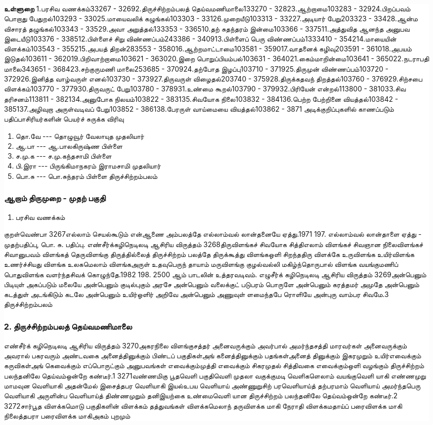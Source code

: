 **உள்ளுறை**
1.பரசிவ வணக்கம்33267 - 32692.திருச்சிற்றம்பலத் தெய்வமணிமாலை133270 - 32823.ஆற்றாமை103283 - 32924.பிறப்பவம் பொறாது பேதுறல்103293 - 33025.மாயைவலிக் கழுங்கல்103303 - 33126.முறையீடு103313 - 33227.அடியார் பேறு203323 - 33428.ஆன்ம விசாரத் தழுங்கல்103343 - 33529.அவா அறுத்தல்133353 - 336510.தற் சுதந்தரம் இன்மை103366 - 337511.அத்துவித ஆனந்த அனுபவ இடையீடு103376 - 338512.பிள்ளைச் சிறு விண்ணப்பம்243386 - 340913.பிள்ளைப் பெரு விண்ணப்பம்1333410 - 354214.மாயையின் விளக்கம்103543 - 355215.அபயத் திறன்283553 - 358016.ஆற்றமாட்டாமை103581 - 359017.வாதனைக் கழிவு203591 - 361018.அபயம் இடுதல்103611 - 362019.பிறிவாற்றாமை103621 - 363020.இறை பொறுப்பியம்பல்103631 - 364021.கைம்மாறின்மை103641 - 365022.நடராபதி மாலை343651 - 368423.சற்குருமணி மாலை253685 - 370924.தற்போத இழப்பு103710 - 371925.திருமுன் விண்ணப்பம்103720 - 372926.இனித்த வாழ்வருள் எனல்103730 - 373927.திருவருள் விழைதல்203740 - 375928.திருக்கதவந் திறத்தல்103760 - 376929.சிற்சபை விளக்கம்103770 - 377930.திருவருட் பேறு103780 - 378931.உண்மை கூறல்103790 - 379932.பிரியேன் என்றல்113800 - 381033.சிவ தரிசனம்113811 - 382134.அனுபோக நிலயம்103822 - 383135.சிவயோக நிலை103832 - 384136.பெற்ற பேற்றினை வியத்தல்103842 - 385137.அழிவுறா அருள்வடிவப் பேறு103852 - 386138.பேரருள் வாய்மையை வியத்தல்103862 - 3871
அடிக்குறிப்புகளில் காணப்படும் பதிப்பாசிரியர்களின் பெயர்ச் சுருக்க விரிவு

1. தொ.வே --- தொழுவூர் வேலாயுத முதலியார்
2. ஆ.பா --- ஆ.பாலகிருஷ்ண பிள்ளை
3. ச.மு.க --- ச.மு.கந்தசாமி பிள்ளை
4. பி.இரா --- பிருங்கிமாநகரம் இராமசாமி முதலியார்
5. பொ.சு --- பொ.சுந்தரம் பிள்ளை
திருச்சிற்றம்பலம்

### ஆறாம் திருமுறை - முதற் பகுதி

1. பரசிவ வணக்கம்

குறள்வெண்பா
 3267எல்லாம் செயல்கூடும் என்ஆணை அம்பலத்தே
எல்லாம்வல் லான்தனையே ஏத்து.1971  197. எல்லாம்வல் லான்தாளை ஏத்து - முதற்பதிப்பு, பொ. சு. பதிப்பு.  எண்சீர்க்கழிநெடிலடி ஆசிரிய விருத்தம்  3268திருவிளங்கச் சிவயோக சித்திஎலாம் விளங்கச்
சிவஞான நிலைவிளங்கச் சிவானுபவம் விளங்கத்
தெருவிளங்கு திருத்தில்லைத் திருச்சிற்றம் பலத்தே
திருக்கூத்து விளங்கஒளி சிறந்ததிரு விளக்கே
உருவிளங்க உயிர்விளங்க உணர்ச்சியது விளங்க
உலகமெலாம் விளங்கஅருள் உதவுபெருந் தாயாம்
மருவிளங்கு குழல்வல்லி மகிழ்ந்தொருபால் விளங்க
வயங்குமணிப் பொதுவிளங்க வளர்ந்தசிவக் கொழுந்தே.1982  198. 2500 ஆம் பாடலின் உத்தரவடிவம்.  எழுசீர்க் கழிநெடிலடி ஆசிரிய விருத்தம்  3269அன்பெனும் பிடியுள் அகப்படும் மலையே அன்பெனும் குடில்புகும் அரசே
அன்பெனும் வலைக்குட் படுபரம் பொருளே அன்பெனும் கரத்தமர் அமுதே
அன்பெனும் கடத்துள் அடங்கிடும் கடலே அன்பெனும் உயிர்ஒளிர் அறிவே
அன்பெனும் அணுவுள் ளமைந்தபே ரொளியே அன்புரு வாம்பர சிவமே.3
திருச்சிற்றம்பலம்

### 2. திருச்சிற்றம்பலத் தெய்வமணிமாலை

எண்சீர்க் கழிநெடிலடி ஆசிரிய விருத்தம்
3270அகரநிலை விளங்குசத்தர் அனைவருக்கும் அவர்பால்
அமர்ந்தசத்தி மாரவர்கள் அனைவருக்கும் அவரால்
பகரவரும் அண்டவகை அனைத்தினுக்கும் பிண்டப்
பகுதிகள்அங் கனைத்தினுக்கும் பதங்கள்அனைத் தினுக்கும்
இகரமுறும் உயிர்எவைக்கும் கருவிகள்அங் கெவைக்கும்
எப்பொருட்கும் அனுபவங்கள் எவைக்கும்முத்தி எவைக்கும்
சிகரமுதல் சித்திவகை எவைக்கும்ஒளி வழங்கும்
திருச்சிற்றம் பலந்தனிலே தெய்வம்ஒன்றே கண்டீர்.1  3271வண்ணமிகு பூதவெளி பகுதிவெளி முதலா
வகுக்குமடி வெளிகளெலாம் வயங்குவெளி யாகி
எண்ணமுறு மாமவுன வெளியாகி அதன்மேல்
இசைத்தபர வெளியாகி இயல்உபய வெளியாய்
அண்ணுறுசிற் பரவெளியாய்த் தற்பரமாம் வெளியாய்
அமர்ந்தபெரு வெளியாகி அருளின்ப வெளியாய்த்
திண்ணமுறும் தனிஇயற்கை உண்மைவெளி யான
திருச்சிற்றம் பலந்தனிலே தெய்வம்ஒன்றே கண்டீர்.2  3272சார்பூத விளக்கமொடு பகுதிகளின் விளக்கம்
தத்துவங்கள் விளக்கமெலாந் தருவிளக்க மாகி
நேராதி விளக்கமதாய்ப் பரைவிளக்க மாகி
நிலைத்தபரா பரைவிளக்க மாகிஅகம் புறமும்